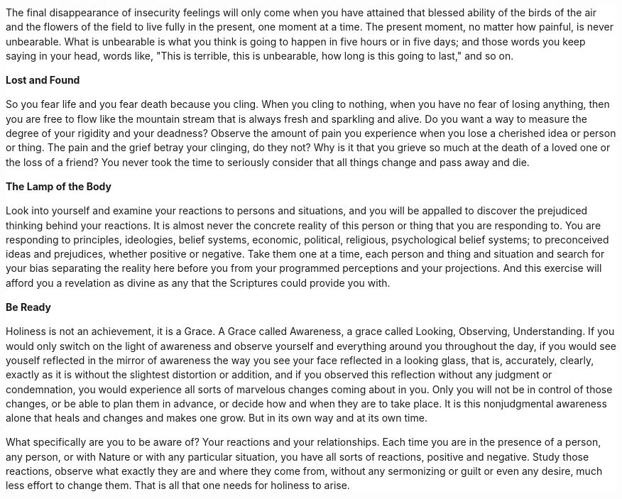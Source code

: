 The final disappearance of insecurity feelings will only come when you have attained that blessed ability of the birds of the air and the flowers of the field to live fully in the present, one moment at a time. The present moment, no matter how painful, is never unbearable. What is unbearable is what you think is going to happen in five hours or in five days; and those words you keep saying in your head, words like, "This is terrible, this is unbearable, how long is this going to last," and so on.

**Lost and Found**

So you fear life and you fear death because you cling. When you cling to nothing, when you have no fear of losing anything, then you are free to flow like the mountain stream that is always fresh and sparkling and alive. Do you want a way to measure the degree of your rigidity and your deadness? Observe the amount of pain you experience when you lose a cherished idea or person or thing. The pain and the grief betray your clinging, do they not? Why is it that you grieve so much at the death of a loved one or the loss of a friend? You never took the time to seriously consider that all things change and pass away and die.

**The Lamp of the Body**

Look into yourself and examine your reactions to persons and situations, and you will be appalled to discover the prejudiced thinking behind your reactions. It is almost never the concrete reality of this person or thing that you are responding to. You are responding to principles, ideologies, belief systems, economic, political, religious, psychological belief systems; to preconceived ideas and prejudices, whether positive or negative. Take them one at a time, each person and thing and situation and search for your bias separating the reality here before you from your programmed perceptions and your projections. And this exercise will afford you a revelation as divine as any that the Scriptures could provide you with.

**Be Ready**

Holiness is not an achievement, it is a Grace. A Grace called Awareness, a grace called Looking, Observing, Understanding. If you would only switch on the light of awareness and observe yourself and everything around you throughout the day, if you would see youself reflected in the mirror of awareness the way you see your face reflected in a looking glass, that is, accurately, clearly, exactly as it is without the slightest distortion or addition, and if you observed this reflection without any judgment or condemnation, you would experience all sorts of marvelous changes coming about in you. Only you will not be in control of those changes, or be able to plan them in advance, or decide how and when they are to take place. It is this nonjudgmental awareness alone that heals and changes and makes one grow. But in its own way and at its own time.

What specifically are you to be aware of? Your reactions and your relationships. Each time you are in the presence of a person, any person, or with Nature or with any particular situation, you have all sorts of reactions, positive and negative. Study those reactions, observe what exactly they are and where they come from, without any sermonizing or guilt or even any desire, much less effort to change them. That is all that one needs for holiness to arise.
